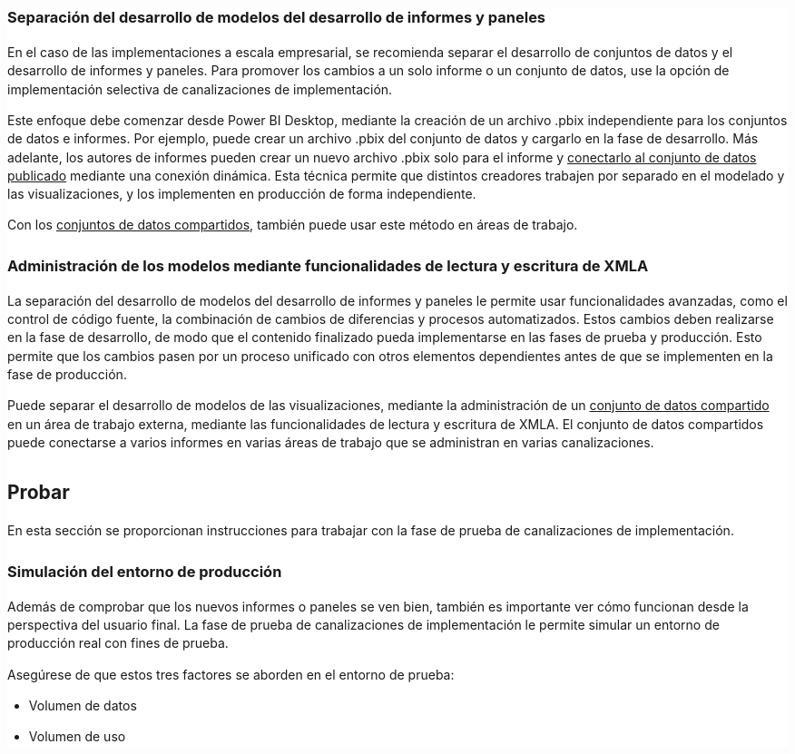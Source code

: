 ### <a name="separate-modeling-development-from-report-and-dashboard-development"></a>Separación del desarrollo de modelos del desarrollo de informes y paneles

En el caso de las implementaciones a escala empresarial, se recomienda separar el desarrollo de conjuntos de datos y el desarrollo de informes y paneles. Para promover los cambios a un solo informe o un conjunto de datos, use la opción de implementación selectiva de canalizaciones de implementación.  

Este enfoque debe comenzar desde Power BI Desktop, mediante la creación de un archivo .pbix independiente para los conjuntos de datos e informes. Por ejemplo, puede crear un archivo .pbix del conjunto de datos y cargarlo en la fase de desarrollo. Más adelante, los autores de informes pueden crear un nuevo archivo .pbix solo para el informe y [conectarlo al conjunto de datos publicado](../connect-data/service-datasets-discover-across-workspaces.md) mediante una conexión dinámica. Esta técnica permite que distintos creadores trabajen por separado en el modelado y las visualizaciones, y los implementen en producción de forma independiente.

Con los [conjuntos de datos compartidos](../connect-data/service-datasets-share.md), también puede usar este método en áreas de trabajo.

### <a name="manage-your-models-using-xmla-readwrite-capabilities"></a>Administración de los modelos mediante funcionalidades de lectura y escritura de XMLA

La separación del desarrollo de modelos del desarrollo de informes y paneles le permite usar funcionalidades avanzadas, como el control de código fuente, la combinación de cambios de diferencias y procesos automatizados. Estos cambios deben realizarse en la fase de desarrollo, de modo que el contenido finalizado pueda implementarse en las fases de prueba y producción. Esto permite que los cambios pasen por un proceso unificado con otros elementos dependientes antes de que se implementen en la fase de producción.

Puede separar el desarrollo de modelos de las visualizaciones, mediante la administración de un [conjunto de datos compartido](../connect-data/service-datasets-share.md) en un área de trabajo externa, mediante las funcionalidades de lectura y escritura de XMLA. El conjunto de datos compartidos puede conectarse a varios informes en varias áreas de trabajo que se administran en varias canalizaciones.

## <a name="test"></a>Probar

En esta sección se proporcionan instrucciones para trabajar con la fase de prueba de canalizaciones de implementación.

### <a name="simulate-your-production-environment"></a>Simulación del entorno de producción

Además de comprobar que los nuevos informes o paneles se ven bien, también es importante ver cómo funcionan desde la perspectiva del usuario final. La fase de prueba de canalizaciones de implementación le permite simular un entorno de producción real con fines de prueba.

Asegúrese de que estos tres factores se aborden en el entorno de prueba:

* Volumen de datos

* Volumen de uso
